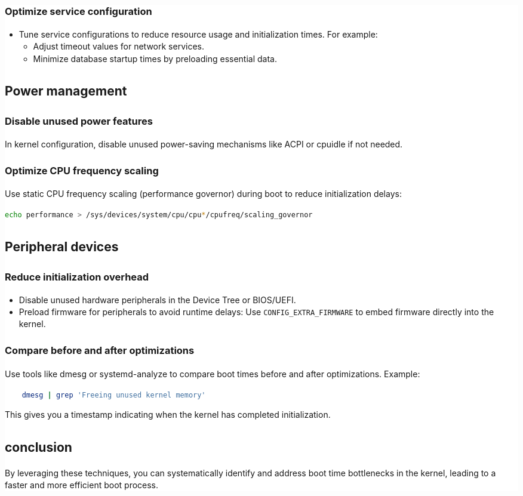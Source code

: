 ### Optimize service configuration

* Tune service configurations to reduce resource usage and initialization times. For example:
  * Adjust timeout values for network services.
  * Minimize database startup times by preloading essential data.

## Power management

### Disable unused power features

In kernel configuration, disable unused power-saving mechanisms like ACPI or cpuidle if not needed.

### Optimize CPU frequency scaling

Use static CPU frequency scaling (performance governor) during boot to reduce initialization delays:

```bash
echo performance > /sys/devices/system/cpu/cpu*/cpufreq/scaling_governor
```

## Peripheral devices

### Reduce initialization overhead

* Disable unused hardware peripherals in the Device Tree or BIOS/UEFI.
* Preload firmware for peripherals to avoid runtime delays:
        Use `CONFIG_EXTRA_FIRMWARE` to embed firmware directly into the kernel.

### Compare before and after optimizations

Use tools like dmesg or systemd-analyze to compare boot times before and after optimizations. Example:

```bash
    dmesg | grep 'Freeing unused kernel memory'
```

This gives you a timestamp indicating when the kernel has completed initialization.

## conclusion

By leveraging these techniques, you can systematically identify and address boot time bottlenecks in the kernel, leading to a faster and more efficient boot process.

